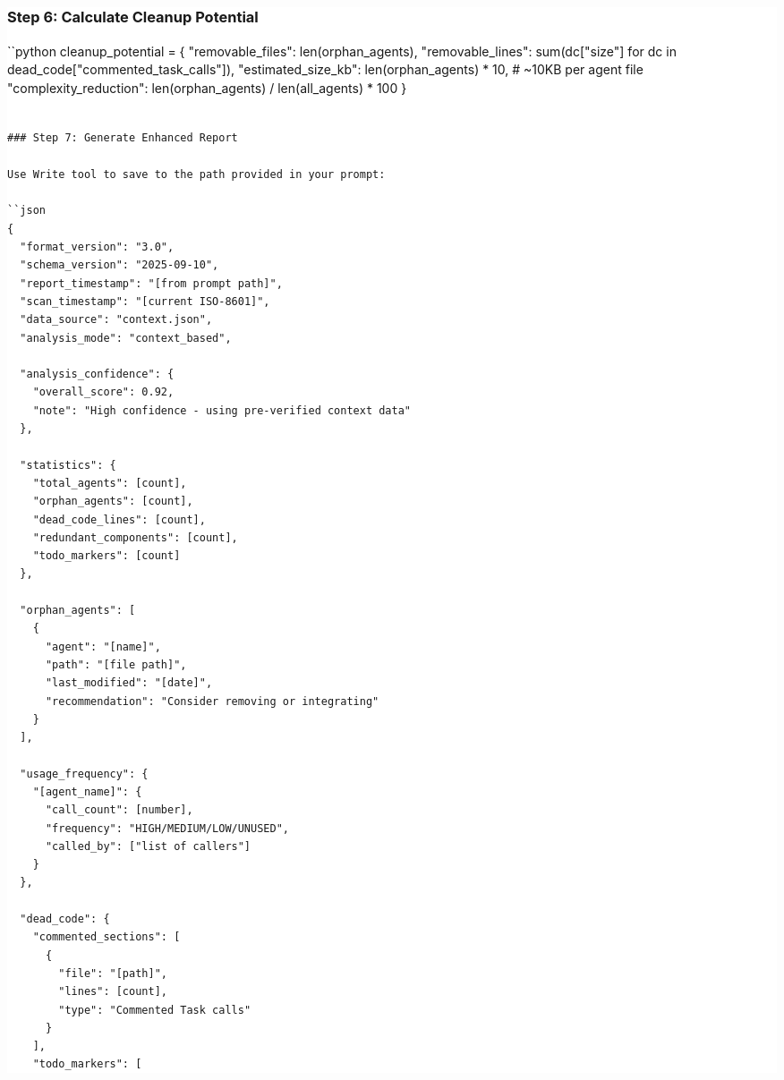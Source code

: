 
### Step 6: Calculate Cleanup Potential

``python
cleanup_potential = {
    "removable_files": len(orphan_agents),
    "removable_lines": sum(dc["size"] for dc in dead_code["commented_task_calls"]),
    "estimated_size_kb": len(orphan_agents) * 10,  # ~10KB per agent file
    "complexity_reduction": len(orphan_agents) / len(all_agents) * 100
}
```

### Step 7: Generate Enhanced Report

Use Write tool to save to the path provided in your prompt:

``json
{
  "format_version": "3.0",
  "schema_version": "2025-09-10",
  "report_timestamp": "[from prompt path]",
  "scan_timestamp": "[current ISO-8601]",
  "data_source": "context.json",
  "analysis_mode": "context_based",
  
  "analysis_confidence": {
    "overall_score": 0.92,
    "note": "High confidence - using pre-verified context data"
  },
  
  "statistics": {
    "total_agents": [count],
    "orphan_agents": [count],
    "dead_code_lines": [count],
    "redundant_components": [count],
    "todo_markers": [count]
  },
  
  "orphan_agents": [
    {
      "agent": "[name]",
      "path": "[file path]",
      "last_modified": "[date]",
      "recommendation": "Consider removing or integrating"
    }
  ],
  
  "usage_frequency": {
    "[agent_name]": {
      "call_count": [number],
      "frequency": "HIGH/MEDIUM/LOW/UNUSED",
      "called_by": ["list of callers"]
    }
  },
  
  "dead_code": {
    "commented_sections": [
      {
        "file": "[path]",
        "lines": [count],
        "type": "Commented Task calls"
      }
    ],
    "todo_markers": [
```